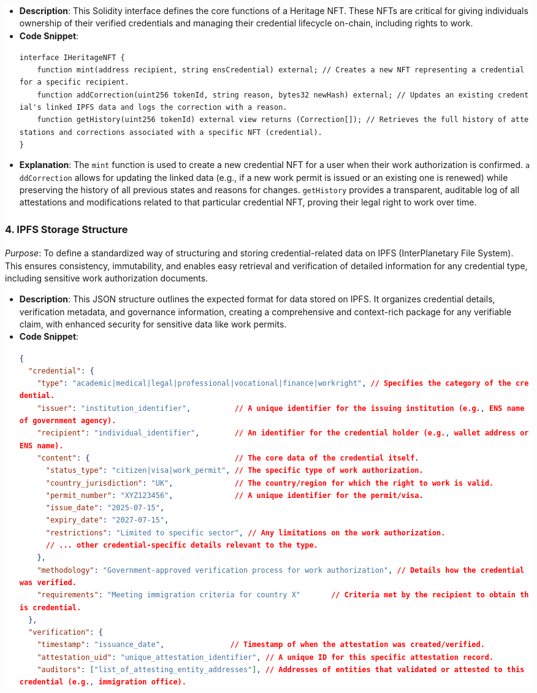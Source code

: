 *   **Description**: This Solidity interface defines the core functions of a Heritage NFT. These NFTs are critical for giving individuals ownership of their verified credentials and managing their credential lifecycle on-chain, including rights to work.
*   **Code Snippet**:
    ```solidity
    interface IHeritageNFT {
        function mint(address recipient, string ensCredential) external; // Creates a new NFT representing a credential for a specific recipient.
        function addCorrection(uint256 tokenId, string reason, bytes32 newHash) external; // Updates an existing credential's linked IPFS data and logs the correction with a reason.
        function getHistory(uint256 tokenId) external view returns (Correction[]); // Retrieves the full history of attestations and corrections associated with a specific NFT (credential).
    }
    ```
*   **Explanation**: The `mint` function is used to create a new credential NFT for a user when their work authorization is confirmed. `addCorrection` allows for updating the linked data (e.g., if a new work permit is issued or an existing one is renewed) while preserving the history of all previous states and reasons for changes. `getHistory` provides a transparent, auditable log of all attestations and modifications related to that particular credential NFT, proving their legal right to work over time.

### **4. IPFS Storage Structure**
*Purpose*: To define a standardized way of structuring and storing credential-related data on IPFS (InterPlanetary File System). This ensures consistency, immutability, and enables easy retrieval and verification of detailed information for any credential type, including sensitive work authorization documents.

*   **Description**: This JSON structure outlines the expected format for data stored on IPFS. It organizes credential details, verification metadata, and governance information, creating a comprehensive and context-rich package for any verifiable claim, with enhanced security for sensitive data like work permits.
*   **Code Snippet**:
    ```json
    {
      "credential": {
        "type": "academic|medical|legal|professional|vocational|finance|workright", // Specifies the category of the credential.
        "issuer": "institution_identifier",          // A unique identifier for the issuing institution (e.g., ENS name of government agency).
        "recipient": "individual_identifier",        // An identifier for the credential holder (e.g., wallet address or ENS name).
        "content": {                                 // The core data of the credential itself.
          "status_type": "citizen|visa|work_permit", // The specific type of work authorization.
          "country_jurisdiction": "UK",              // The country/region for which the right to work is valid.
          "permit_number": "XYZ123456",              // A unique identifier for the permit/visa.
          "issue_date": "2025-07-15",
          "expiry_date": "2027-07-15",
          "restrictions": "Limited to specific sector", // Any limitations on the work authorization.
          // ... other credential-specific details relevant to the type.
        },
        "methodology": "Government-approved verification process for work authorization", // Details how the credential was verified.
        "requirements": "Meeting immigration criteria for country X"       // Criteria met by the recipient to obtain this credential.
      },
      "verification": {
        "timestamp": "issuance_date",               // Timestamp of when the attestation was created/verified.
        "attestation_uid": "unique_attestation_identifier", // A unique ID for this specific attestation record.
        "auditors": ["list_of_attesting_entity_addresses"], // Addresses of entities that validated or attested to this credential (e.g., immigration office).